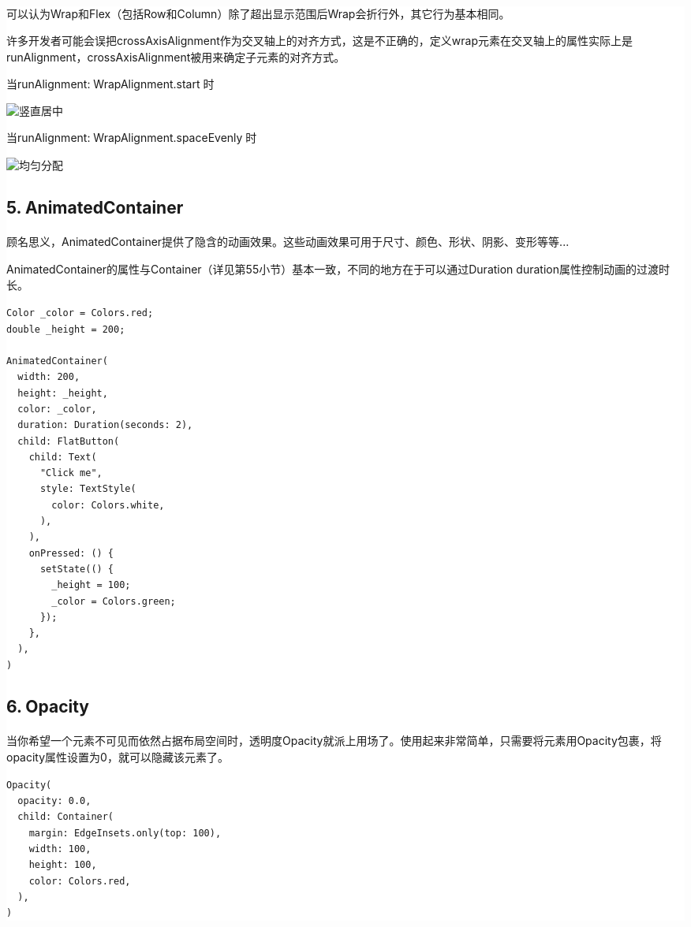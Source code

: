 可以认为Wrap和Flex（包括Row和Column）除了超出显示范围后Wrap会折行外，其它行为基本相同。

许多开发者可能会误把crossAxisAlignment作为交叉轴上的对齐方式，这是不正确的，定义wrap元素在交叉轴上的属性实际上是runAlignment，crossAxisAlignment被用来确定子元素的对齐方式。

当runAlignment: WrapAlignment.start 时

![竖直居中](https://raw.githubusercontent.com/Nirvana-cn/Photograph-deposit/master/flutter-week/runAlignment_center.png)

当runAlignment: WrapAlignment.spaceEvenly 时

![均匀分配](https://raw.githubusercontent.com/Nirvana-cn/Photograph-deposit/master/flutter-week/runAlignment_spaceEvenly.png)

## 5. AnimatedContainer

顾名思义，AnimatedContainer提供了隐含的动画效果。这些动画效果可用于尺寸、颜色、形状、阴影、变形等等...

AnimatedContainer的属性与Container（详见第55小节）基本一致，不同的地方在于可以通过Duration duration属性控制动画的过渡时长。

```
Color _color = Colors.red;
double _height = 200;

AnimatedContainer(
  width: 200,
  height: _height,
  color: _color,
  duration: Duration(seconds: 2),
  child: FlatButton(
    child: Text(
      "Click me",
      style: TextStyle(
        color: Colors.white,
      ),
    ),
    onPressed: () {
      setState(() {
        _height = 100;
        _color = Colors.green;
      });
    },
  ),
)          

```

## 6. Opacity

当你希望一个元素不可见而依然占据布局空间时，透明度Opacity就派上用场了。使用起来非常简单，只需要将元素用Opacity包裹，将opacity属性设置为0，就可以隐藏该元素了。

```
Opacity(
  opacity: 0.0,
  child: Container(
    margin: EdgeInsets.only(top: 100),
    width: 100,
    height: 100,
    color: Colors.red,
  ),
)  
```
